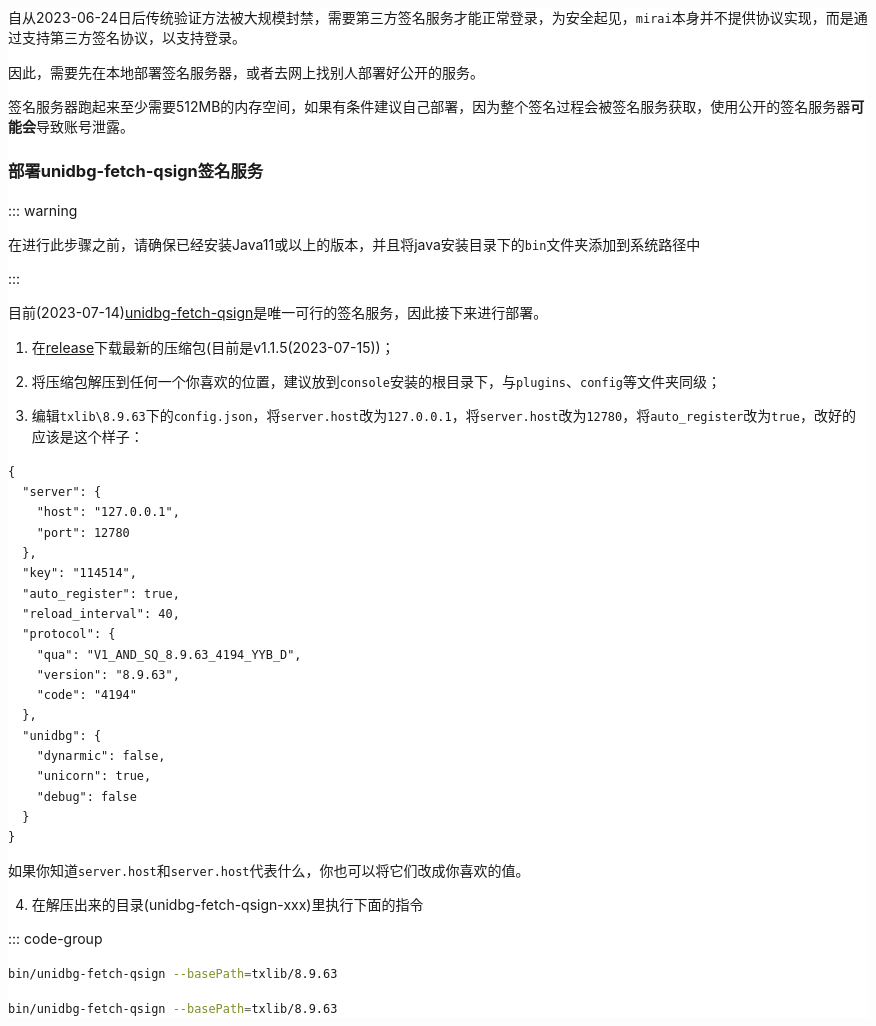 自从2023-06-24日后传统验证方法被大规模封禁，需要第三方签名服务才能正常登录，为安全起见，`mirai`本身并不提供协议实现，而是通过支持第三方签名协议，以支持登录。

因此，需要先在本地部署签名服务器，或者去网上找别人部署好公开的服务。

签名服务器跑起来至少需要512MB的内存空间，如果有条件建议自己部署，因为整个签名过程会被签名服务获取，使用公开的签名服务器**可能会**导致账号泄露。

### 部署unidbg-fetch-qsign签名服务

::: warning

在进行此步骤之前，请确保已经安装Java11或以上的版本，并且将java安装目录下的`bin`文件夹添加到系统路径中

:::

目前(2023-07-14)[unidbg-fetch-qsign](https://github.com/fuqiuluo/unidbg-fetch-qsign)是唯一可行的签名服务，因此接下来进行部署。

1.  在[release](https://github.com/fuqiuluo/unidbg-fetch-qsign/releases)下载最新的压缩包(目前是v1.1.5(2023-07-15))；


2.  将压缩包解压到任何一个你喜欢的位置，建议放到`console`安装的根目录下，与`plugins`、`config`等文件夹同级；


3.  编辑`txlib\8.9.63`下的`config.json`，将`server.host`改为`127.0.0.1`，将`server.host`改为`12780`，将`auto_register`改为`true`，改好的应该是这个样子：
```json:line-numbers {3,4,7}
{
  "server": {
    "host": "127.0.0.1",
    "port": 12780
  },
  "key": "114514",
  "auto_register": true,
  "reload_interval": 40,
  "protocol": {
    "qua": "V1_AND_SQ_8.9.63_4194_YYB_D",
    "version": "8.9.63",
    "code": "4194"
  },
  "unidbg": {
    "dynarmic": false,
    "unicorn": true,
    "debug": false
  }
}
```

如果你知道`server.host`和`server.host`代表什么，你也可以将它们改成你喜欢的值。

4.  在解压出来的目录(unidbg-fetch-qsign-xxx)里执行下面的指令

::: code-group

```bash [linux]
bin/unidbg-fetch-qsign --basePath=txlib/8.9.63
```

```sh [windows]
bin/unidbg-fetch-qsign --basePath=txlib/8.9.63
```
